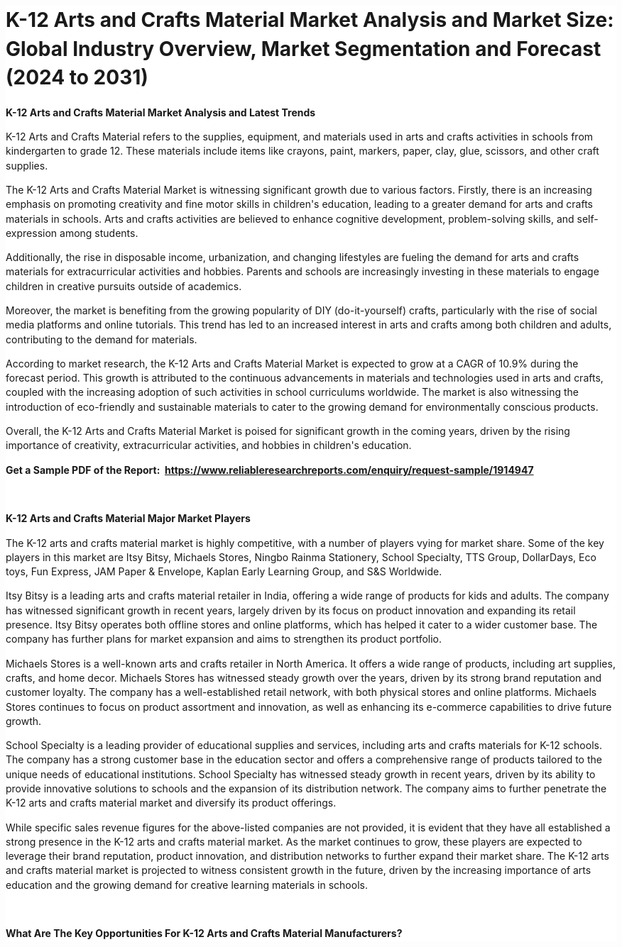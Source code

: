 <p><h1>K-12 Arts and Crafts Material Market Analysis and Market Size: Global Industry Overview, Market Segmentation and Forecast (2024 to 2031)</h1></p><p><strong>K-12 Arts and Crafts Material Market Analysis and Latest Trends</strong></p>
<p><p>K-12 Arts and Crafts Material refers to the supplies, equipment, and materials used in arts and crafts activities in schools from kindergarten to grade 12. These materials include items like crayons, paint, markers, paper, clay, glue, scissors, and other craft supplies.</p><p>The K-12 Arts and Crafts Material Market is witnessing significant growth due to various factors. Firstly, there is an increasing emphasis on promoting creativity and fine motor skills in children's education, leading to a greater demand for arts and crafts materials in schools. Arts and crafts activities are believed to enhance cognitive development, problem-solving skills, and self-expression among students.</p><p>Additionally, the rise in disposable income, urbanization, and changing lifestyles are fueling the demand for arts and crafts materials for extracurricular activities and hobbies. Parents and schools are increasingly investing in these materials to engage children in creative pursuits outside of academics.</p><p>Moreover, the market is benefiting from the growing popularity of DIY (do-it-yourself) crafts, particularly with the rise of social media platforms and online tutorials. This trend has led to an increased interest in arts and crafts among both children and adults, contributing to the demand for materials.</p><p>According to market research, the K-12 Arts and Crafts Material Market is expected to grow at a CAGR of 10.9% during the forecast period. This growth is attributed to the continuous advancements in materials and technologies used in arts and crafts, coupled with the increasing adoption of such activities in school curriculums worldwide. The market is also witnessing the introduction of eco-friendly and sustainable materials to cater to the growing demand for environmentally conscious products.</p><p>Overall, the K-12 Arts and Crafts Material Market is poised for significant growth in the coming years, driven by the rising importance of creativity, extracurricular activities, and hobbies in children's education.</p></p>
<p><strong>Get a Sample PDF of the Report:&nbsp; <a href="https://www.reliableresearchreports.com/enquiry/request-sample/1914947">https://www.reliableresearchreports.com/enquiry/request-sample/1914947</a></strong></p>
<p>&nbsp;</p>
<p><strong>K-12 Arts and Crafts Material Major Market Players</strong></p>
<p><p>The K-12 arts and crafts material market is highly competitive, with a number of players vying for market share. Some of the key players in this market are Itsy Bitsy, Michaels Stores, Ningbo Rainma Stationery, School Specialty, TTS Group, DollarDays, Eco toys, Fun Express, JAM Paper & Envelope, Kaplan Early Learning Group, and S&S Worldwide.</p><p>Itsy Bitsy is a leading arts and crafts material retailer in India, offering a wide range of products for kids and adults. The company has witnessed significant growth in recent years, largely driven by its focus on product innovation and expanding its retail presence. Itsy Bitsy operates both offline stores and online platforms, which has helped it cater to a wider customer base. The company has further plans for market expansion and aims to strengthen its product portfolio.</p><p>Michaels Stores is a well-known arts and crafts retailer in North America. It offers a wide range of products, including art supplies, crafts, and home decor. Michaels Stores has witnessed steady growth over the years, driven by its strong brand reputation and customer loyalty. The company has a well-established retail network, with both physical stores and online platforms. Michaels Stores continues to focus on product assortment and innovation, as well as enhancing its e-commerce capabilities to drive future growth.</p><p>School Specialty is a leading provider of educational supplies and services, including arts and crafts materials for K-12 schools. The company has a strong customer base in the education sector and offers a comprehensive range of products tailored to the unique needs of educational institutions. School Specialty has witnessed steady growth in recent years, driven by its ability to provide innovative solutions to schools and the expansion of its distribution network. The company aims to further penetrate the K-12 arts and crafts material market and diversify its product offerings.</p><p>While specific sales revenue figures for the above-listed companies are not provided, it is evident that they have all established a strong presence in the K-12 arts and crafts material market. As the market continues to grow, these players are expected to leverage their brand reputation, product innovation, and distribution networks to further expand their market share. The K-12 arts and crafts material market is projected to witness consistent growth in the future, driven by the increasing importance of arts education and the growing demand for creative learning materials in schools.</p></p>
<p>&nbsp;</p>
<p><strong>What Are The Key Opportunities For K-12 Arts and Crafts Material Manufacturers?</strong></p>